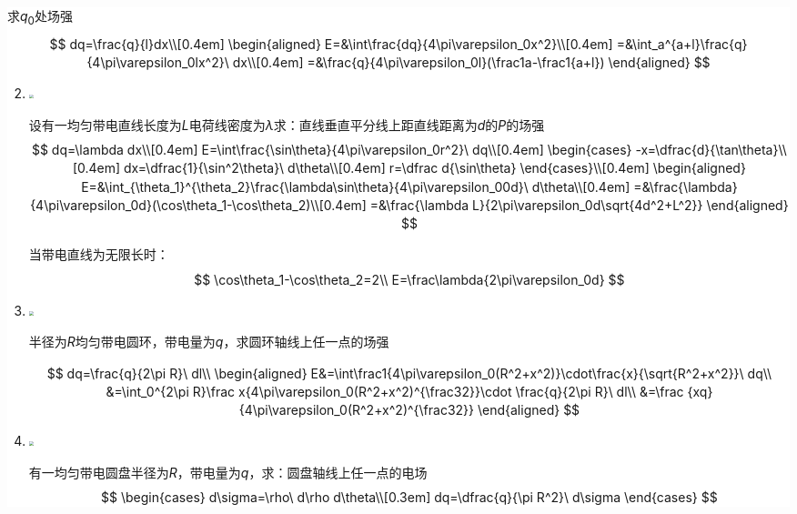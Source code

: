    求$q_0$处场强
   $$
   dq=\frac{q}{l}dx\\[0.4em]
   \begin{aligned}
   E=&\int\frac{dq}{4\pi\varepsilon_0x^2}\\[0.4em]
   =&\int_a^{a+l}\frac{q}{4\pi\varepsilon_0lx^2}\ dx\\[0.4em]
   =&\frac{q}{4\pi\varepsilon_0l}(\frac1a-\frac1{a+l})
   \end{aligned}
   $$
   
2. <img src="img/屏幕截图 2022-05-28 091013.png" style="zoom: 30%;" />
   
   设有一均匀带电直线长度为$L$电荷线密度为$\lambda$求：直线垂直平分线上距直线距离为$d$的$P$的场强
   $$
   dq=\lambda dx\\[0.4em]
   E=\int\frac{\sin\theta}{4\pi\varepsilon_0r^2}\ dq\\[0.4em]
   \begin{cases}
   -x=\dfrac{d}{\tan\theta}\\[0.4em]
   dx=\dfrac{1}{\sin^2\theta}\ d\theta\\[0.4em]
   r=\dfrac d{\sin\theta}
   \end{cases}\\[0.4em]
   \begin{aligned}
   E=&\int_{\theta_1}^{\theta_2}\frac{\lambda\sin\theta}{4\pi\varepsilon_00d}\ d\theta\\[0.4em]
   =&\frac{\lambda}{4\pi\varepsilon_0d}(\cos\theta_1-\cos\theta_2)\\[0.4em]
   =&\frac{\lambda L}{2\pi\varepsilon_0d\sqrt{4d^2+L^2}}
   \end{aligned}
   $$
   
   当带电直线为无限长时：
   $$
   \cos\theta_1-\cos\theta_2=2\\
   E=\frac\lambda{2\pi\varepsilon_0d}
   $$
   
3. <img src="img/屏幕截图 2022-05-28 094004.png" style="zoom:33%;" />
   
   半径为$R$均匀带电圆环，带电量为$q$，求圆环轴线上任一点的场强
   
   $$
   dq=\frac{q}{2\pi R}\ dl\\
   \begin{aligned}
   E&=\int\frac1{4\pi\varepsilon_0(R^2+x^2)}\cdot\frac{x}{\sqrt{R^2+x^2}}\ dq\\
   &=\int_0^{2\pi R}\frac x{4\pi\varepsilon_0(R^2+x^2)^{\frac32}}\cdot \frac{q}{2\pi R}\ dl\\
   &=\frac {xq}{4\pi\varepsilon_0(R^2+x^2)^{\frac32}}
   \end{aligned}
   $$

4. <img src="img/屏幕截图 2022-05-28 095718.png" style="zoom: 33%;" />
   
   有一均匀带电圆盘半径为$R$，带电量为$q$，求：圆盘轴线上任一点的电场
   $$
   \begin{cases}
   d\sigma=\rho\ d\rho d\theta\\[0.3em]
   dq=\dfrac{q}{\pi R^2}\ d\sigma
   \end{cases}
   $$
   